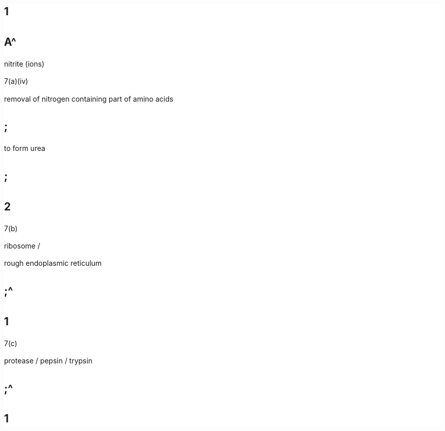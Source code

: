 ## 1 

## A^ 

 nitrite (ions) 

 7(a)(iv) 

 removal of nitrogen containing part of amino acids 

## ; 

 to form urea 

## ; 

## 2 

 7(b) 

 ribosome / 

 rough endoplasmic reticulum 

## ;^ 

## 1 

 7(c) 

 protease / pepsin / trypsin 

## ;^ 

## 1 


